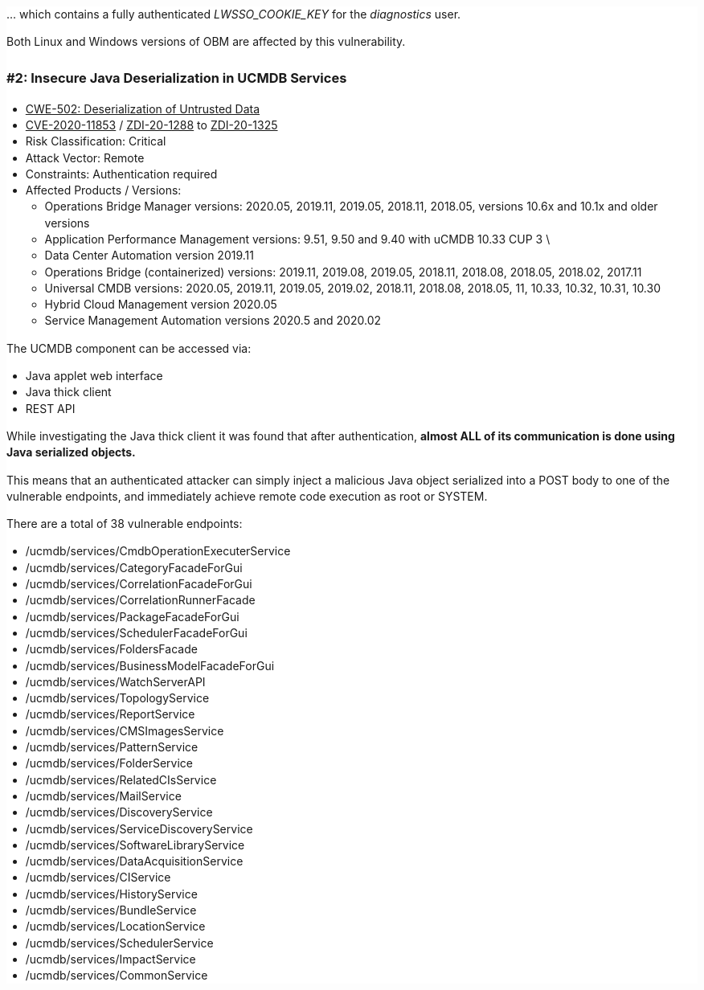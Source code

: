 ... which contains a fully authenticated *LWSSO_COOKIE_KEY* for the *diagnostics* user.

Both Linux and Windows versions of OBM are affected by this vulnerability.


### #2: Insecure Java Deserialization in UCMDB Services
* [CWE-502: Deserialization of Untrusted Data](https://cwe.mitre.org/data/definitions/502.html)
* [CVE-2020-11853](https://cve.mitre.org/cgi-bin/cvename.cgi?name=CVE-2020-11853) / [ZDI-20-1288](https://www.zerodayinitiative.com/advisories/ZDI-20-1288/) to [ZDI-20-1325](https://www.zerodayinitiative.com/advisories/ZDI-20-1325/)
* Risk Classification: Critical
* Attack Vector: Remote
* Constraints: Authentication required
* Affected Products / Versions:
    * Operations Bridge Manager versions: 2020.05, 2019.11, 2019.05, 2018.11, 2018.05, versions 10.6x and 10.1x and older versions
    * Application Performance Management versions: 9.51, 9.50 and 9.40 with uCMDB 10.33 CUP 3 \
    * Data Center Automation version 2019.11 
    * Operations Bridge (containerized) versions: 2019.11, 2019.08, 2019.05, 2018.11, 2018.08, 2018.05, 2018.02, 2017.11 
    * Universal CMDB versions: 2020.05, 2019.11, 2019.05, 2019.02, 2018.11, 2018.08, 2018.05, 11, 10.33, 10.32, 10.31, 10.30 
    * Hybrid Cloud Management version 2020.05 
    * Service Management Automation versions 2020.5 and 2020.02

The UCMDB component can be accessed via:

* Java applet web interface
* Java thick client 
* REST API

While investigating the Java thick client it was found that after authentication, **almost ALL of its communication is done using Java serialized objects.**

This means that an authenticated attacker can simply inject a malicious Java object serialized into a POST body to one of the vulnerable endpoints, and immediately achieve remote code execution as root or SYSTEM.

There are a total of 38 vulnerable endpoints:

* /ucmdb/services/CmdbOperationExecuterService
* /ucmdb/services/CategoryFacadeForGui
* /ucmdb/services/CorrelationFacadeForGui
* /ucmdb/services/CorrelationRunnerFacade
* /ucmdb/services/PackageFacadeForGui
* /ucmdb/services/SchedulerFacadeForGui
* /ucmdb/services/FoldersFacade
* /ucmdb/services/BusinessModelFacadeForGui
* /ucmdb/services/WatchServerAPI
* /ucmdb/services/TopologyService
* /ucmdb/services/ReportService
* /ucmdb/services/CMSImagesService
* /ucmdb/services/PatternService
* /ucmdb/services/FolderService
* /ucmdb/services/RelatedCIsService
* /ucmdb/services/MailService
* /ucmdb/services/DiscoveryService
* /ucmdb/services/ServiceDiscoveryService
* /ucmdb/services/SoftwareLibraryService
* /ucmdb/services/DataAcquisitionService
* /ucmdb/services/CIService
* /ucmdb/services/HistoryService
* /ucmdb/services/BundleService
* /ucmdb/services/LocationService
* /ucmdb/services/SchedulerService
* /ucmdb/services/ImpactService
* /ucmdb/services/CommonService